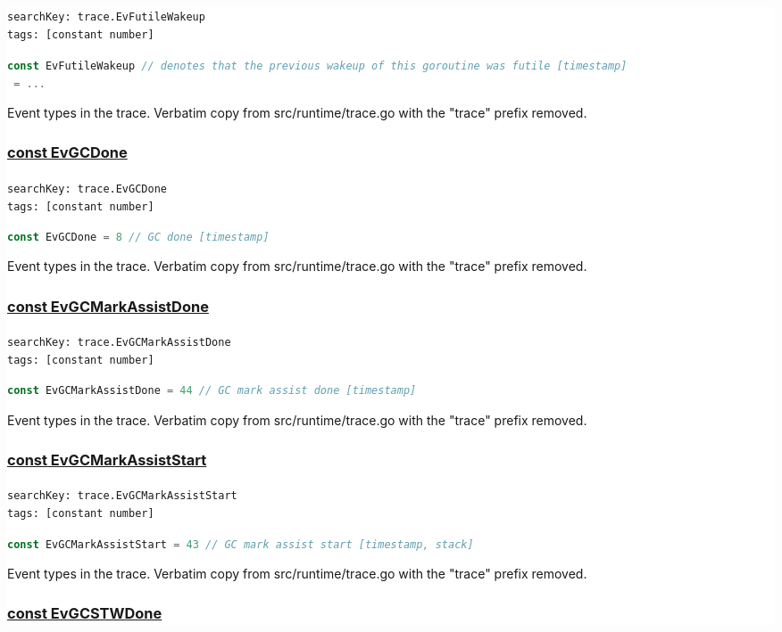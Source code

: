 ```
searchKey: trace.EvFutileWakeup
tags: [constant number]
```

```Go
const EvFutileWakeup // denotes that the previous wakeup of this goroutine was futile [timestamp]
 = ...
```

Event types in the trace. Verbatim copy from src/runtime/trace.go with the "trace" prefix removed. 

### <a id="EvGCDone" href="#EvGCDone">const EvGCDone</a>

```
searchKey: trace.EvGCDone
tags: [constant number]
```

```Go
const EvGCDone = 8 // GC done [timestamp]

```

Event types in the trace. Verbatim copy from src/runtime/trace.go with the "trace" prefix removed. 

### <a id="EvGCMarkAssistDone" href="#EvGCMarkAssistDone">const EvGCMarkAssistDone</a>

```
searchKey: trace.EvGCMarkAssistDone
tags: [constant number]
```

```Go
const EvGCMarkAssistDone = 44 // GC mark assist done [timestamp]

```

Event types in the trace. Verbatim copy from src/runtime/trace.go with the "trace" prefix removed. 

### <a id="EvGCMarkAssistStart" href="#EvGCMarkAssistStart">const EvGCMarkAssistStart</a>

```
searchKey: trace.EvGCMarkAssistStart
tags: [constant number]
```

```Go
const EvGCMarkAssistStart = 43 // GC mark assist start [timestamp, stack]

```

Event types in the trace. Verbatim copy from src/runtime/trace.go with the "trace" prefix removed. 

### <a id="EvGCSTWDone" href="#EvGCSTWDone">const EvGCSTWDone</a>
